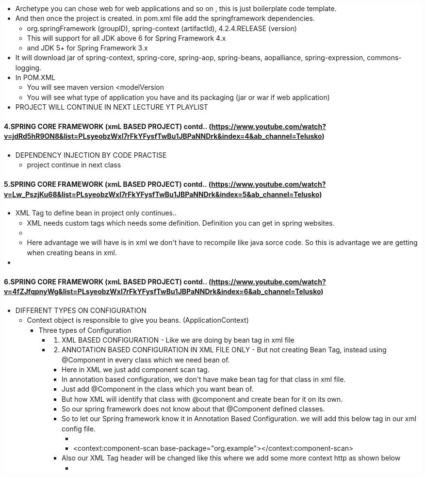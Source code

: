   * Archetype you can chose web for web applications and so on , this is just boilerplate code template.
  * And then once the project is created. in pom.xml file add the springframework dependencies.
    * org.springFramework (groupID), spring-context (artifactId), 4.2.4.RELEASE (version)
    * This will support for all JDK above 6 for Spring Framework 4.x
    * and JDK 5+ for Spring Framework 3.x
  * It will download jar of spring-context, spring-core, spring-aop, spring-beans, aopalliance, spring-expression, commons-logging.
* In POM.XML
  * You will see maven version <modelVersion
  * You will see what type of application you have and its packaging (jar or war if web application)
* PROJECT WILL CONTINUE IN NEXT LECTURE YT PLAYLIST

#### 4.SPRING CORE FRAMEWORK (xmL BASED PROJECT) contd.. (https://www.youtube.com/watch?v=jdRd5hR9ON8&list=PLsyeobzWxl7rFkYFysfTwBu1JBPaNNDrk&index=4&ab_channel=Telusko)
* DEPENDENCY INJECTION BY CODE PRACTISE
  * project continue in next class

#### 5.SPRING CORE FRAMEWORK (xmL BASED PROJECT) contd.. (https://www.youtube.com/watch?v=Lw_PszjKu68&list=PLsyeobzWxl7rFkYFysfTwBu1JBPaNNDrk&index=5&ab_channel=Telusko)
* XML Tag to define bean in project only continues.. 
  * XML needs custom tags which needs some definition. Definition you can get in spring websites.
  * <beans xmlns="http://www.springframework.org/schema/beans"
    xmlns:xsi="http://www.w3.org/2001/XMLSchema-instance"
    xsi:schemaLocation="
    http://www.springframework.org/schema/beans http://www.springframework.org/schema/beans/spring-beans.xsd">
  * Here advantage we will have is in xml we don't have to recompile like java sorce code. So this is advantage we are getting when creating beans in xml.
* 

#### 6.SPRING CORE FRAMEWORK (xmL BASED PROJECT) contd.. (https://www.youtube.com/watch?v=4fZJfqpnyWg&list=PLsyeobzWxl7rFkYFysfTwBu1JBPaNNDrk&index=6&ab_channel=Telusko)
* DIFFERENT TYPES ON CONFIGURATION
  * Context object is responsible to give you beans. (ApplicationContext)
    * Three types of Configuration
      * 1. XML BASED CONFIGURATION - Like we are doing by bean tag in xml file
      * 2. ANNOTATION BASED CONFIGURATION IN XML FILE ONLY - But not creating Bean Tag, instead using @Component in every class which we need bean of.
        * Here in XML we just add component scan tag.
        * In annotation based configuration, we don't have make bean tag for that class in xml file.
        * Just add @Component in the class which you want bean of.
        * But how XML will identify that class with @component and create bean for it on its own.
        * So our spring framework does not know about that @Component defined classes.
        * So to let our Spring framework know it in Annotation Based Configuration. we will add this below tag in our xml config file.
          * <!-- This componentScan tag is used for finding class annotated with @Component and make bean of it automatically
             * This is called Annotation Based Configuration (Done from XML Only-->
           * <context:component-scan base-package="org.example"></context:component-scan>
        * Also our XML Tag header will be changed like this where we add some more context http as shown below
          * <!-- This xml header details belongs to spring framework dependencies when we want annotation based configuration as well -->
        <beans xmlns="http://www.springframework.org/schema/beans"
        xmlns:xsi="http://www.w3.org/2001/XMLSchema-instance"
        xmlns:context="http://www.springframework.org/schema/context"
        xsi:schemaLocation="http://www.springframework.org/schema/beans
        http://www.springframework.org/schema/beans/spring-beans-4.0.xsd
        http://www.springframework.org/schema/context
        http://www.springframework.org/schema/context/spring-context-4.0.xsd">